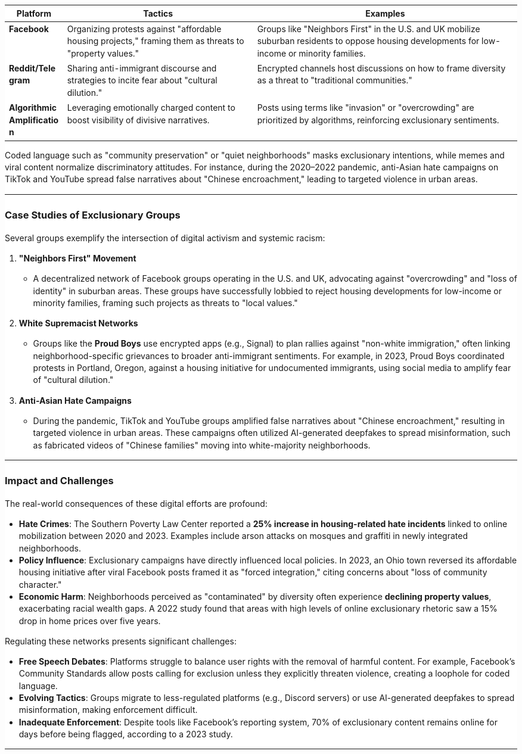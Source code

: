 | **Platform**       | **Tactics**                                                                 | **Examples**                                                                 |
|---------------------|-----------------------------------------------------------------------------|-----------------------------------------------------------------------------|
| **Facebook**        | Organizing protests against "affordable housing projects," framing them as threats to "property values." | Groups like "Neighbors First" in the U.S. and UK mobilize suburban residents to oppose housing developments for low-income or minority families. |
| **Reddit/Telegram** | Sharing anti-immigrant discourse and strategies to incite fear about "cultural dilution." | Encrypted channels host discussions on how to frame diversity as a threat to "traditional communities." |
| **Algorithmic Amplification** | Leveraging emotionally charged content to boost visibility of divisive narratives. | Posts using terms like "invasion" or "overcrowding" are prioritized by algorithms, reinforcing exclusionary sentiments. |

Coded language such as "community preservation" or "quiet neighborhoods" masks exclusionary intentions, while memes and viral content normalize discriminatory attitudes. For instance, during the 2020–2022 pandemic, anti-Asian hate campaigns on TikTok and YouTube spread false narratives about "Chinese encroachment," leading to targeted violence in urban areas.  

---

### **Case Studies of Exclusionary Groups**  
Several groups exemplify the intersection of digital activism and systemic racism:  

1. **"Neighbors First" Movement**  
   - A decentralized network of Facebook groups operating in the U.S. and UK, advocating against "overcrowding" and "loss of identity" in suburban areas. These groups have successfully lobbied to reject housing developments for low-income or minority families, framing such projects as threats to "local values."  

2. **White Supremacist Networks**  
   - Groups like the **Proud Boys** use encrypted apps (e.g., Signal) to plan rallies against "non-white immigration," often linking neighborhood-specific grievances to broader anti-immigrant sentiments. For example, in 2023, Proud Boys coordinated protests in Portland, Oregon, against a housing initiative for undocumented immigrants, using social media to amplify fear of "cultural dilution."  

3. **Anti-Asian Hate Campaigns**  
   - During the pandemic, TikTok and YouTube groups amplified false narratives about "Chinese encroachment," resulting in targeted violence in urban areas. These campaigns often utilized AI-generated deepfakes to spread misinformation, such as fabricated videos of "Chinese families" moving into white-majority neighborhoods.  

---

### **Impact and Challenges**  
The real-world consequences of these digital efforts are profound:  
- **Hate Crimes**: The Southern Poverty Law Center reported a **25% increase in housing-related hate incidents** linked to online mobilization between 2020 and 2023. Examples include arson attacks on mosques and graffiti in newly integrated neighborhoods.  
- **Policy Influence**: Exclusionary campaigns have directly influenced local policies. In 2023, an Ohio town reversed its affordable housing initiative after viral Facebook posts framed it as "forced integration," citing concerns about "loss of community character."  
- **Economic Harm**: Neighborhoods perceived as "contaminated" by diversity often experience **declining property values**, exacerbating racial wealth gaps. A 2022 study found that areas with high levels of online exclusionary rhetoric saw a 15% drop in home prices over five years.  

Regulating these networks presents significant challenges:  
- **Free Speech Debates**: Platforms struggle to balance user rights with the removal of harmful content. For example, Facebook’s Community Standards allow posts calling for exclusion unless they explicitly threaten violence, creating a loophole for coded language.  
- **Evolving Tactics**: Groups migrate to less-regulated platforms (e.g., Discord servers) or use AI-generated deepfakes to spread misinformation, making enforcement difficult.  
- **Inadequate Enforcement**: Despite tools like Facebook’s reporting system, 70% of exclusionary content remains online for days before being flagged, according to a 2023 study.  

---